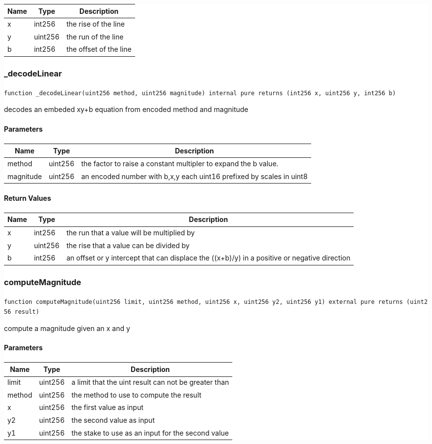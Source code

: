 | Name | Type | Description |
| ---- | ---- | ----------- |
| x | int256 | the rise of the line |
| y | uint256 | the run of the line |
| b | int256 | the offset of the line |

### _decodeLinear

```solidity
function _decodeLinear(uint256 method, uint256 magnitude) internal pure returns (int256 x, uint256 y, int256 b)
```

decodes an embeded xy+b equation from encoded method and magnitude

#### Parameters

| Name | Type | Description |
| ---- | ---- | ----------- |
| method | uint256 | the factor to raise a constant multipler to expand the b value. |
| magnitude | uint256 | an encoded number with b,x,y each uint16 prefixed by scales in uint8 |

#### Return Values

| Name | Type | Description |
| ---- | ---- | ----------- |
| x | int256 | the run that a value will be multiplied by |
| y | uint256 | the rise that a value can be divided by |
| b | int256 | an offset or y intercept that can displace the ((x+b)/y) in a positive or negative direction |

### computeMagnitude

```solidity
function computeMagnitude(uint256 limit, uint256 method, uint256 x, uint256 y2, uint256 y1) external pure returns (uint256 result)
```

compute a magnitude given an x and y

#### Parameters

| Name | Type | Description |
| ---- | ---- | ----------- |
| limit | uint256 | a limit that the uint result can not be greater than |
| method | uint256 | the method to use to compute the result |
| x | uint256 | the first value as input |
| y2 | uint256 | the second value as input |
| y1 | uint256 | the stake to use as an input for the second value |
